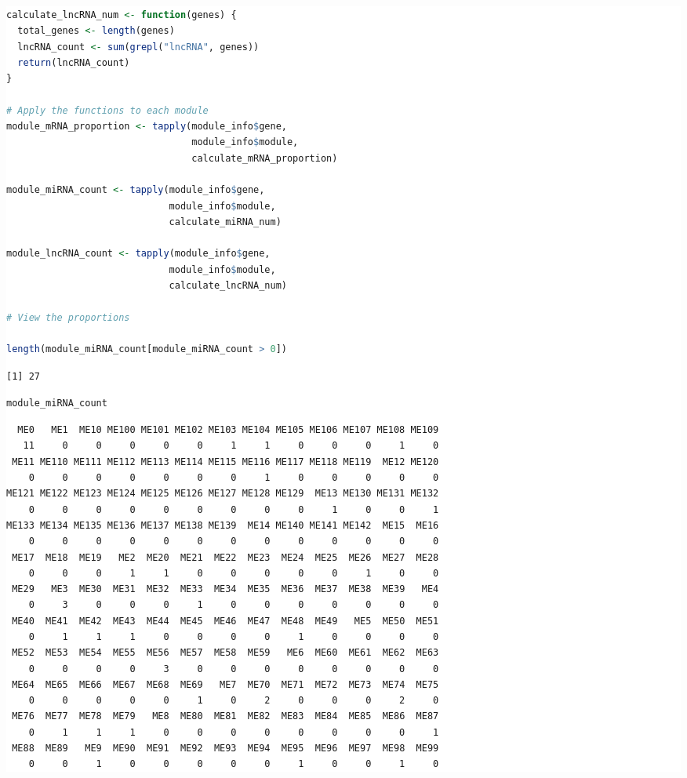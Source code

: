 ``` r
calculate_lncRNA_num <- function(genes) {
  total_genes <- length(genes)
  lncRNA_count <- sum(grepl("lncRNA", genes))
  return(lncRNA_count)
}

# Apply the functions to each module
module_mRNA_proportion <- tapply(module_info$gene, 
                                 module_info$module, 
                                 calculate_mRNA_proportion)

module_miRNA_count <- tapply(module_info$gene,
                             module_info$module,
                             calculate_miRNA_num)

module_lncRNA_count <- tapply(module_info$gene,
                             module_info$module,
                             calculate_lncRNA_num)

# View the proportions

length(module_miRNA_count[module_miRNA_count > 0])
```

    [1] 27

``` r
module_miRNA_count
```

      ME0   ME1  ME10 ME100 ME101 ME102 ME103 ME104 ME105 ME106 ME107 ME108 ME109 
       11     0     0     0     0     0     1     1     0     0     0     1     0 
     ME11 ME110 ME111 ME112 ME113 ME114 ME115 ME116 ME117 ME118 ME119  ME12 ME120 
        0     0     0     0     0     0     0     1     0     0     0     0     0 
    ME121 ME122 ME123 ME124 ME125 ME126 ME127 ME128 ME129  ME13 ME130 ME131 ME132 
        0     0     0     0     0     0     0     0     0     1     0     0     1 
    ME133 ME134 ME135 ME136 ME137 ME138 ME139  ME14 ME140 ME141 ME142  ME15  ME16 
        0     0     0     0     0     0     0     0     0     0     0     0     0 
     ME17  ME18  ME19   ME2  ME20  ME21  ME22  ME23  ME24  ME25  ME26  ME27  ME28 
        0     0     0     1     1     0     0     0     0     0     1     0     0 
     ME29   ME3  ME30  ME31  ME32  ME33  ME34  ME35  ME36  ME37  ME38  ME39   ME4 
        0     3     0     0     0     1     0     0     0     0     0     0     0 
     ME40  ME41  ME42  ME43  ME44  ME45  ME46  ME47  ME48  ME49   ME5  ME50  ME51 
        0     1     1     1     0     0     0     0     1     0     0     0     0 
     ME52  ME53  ME54  ME55  ME56  ME57  ME58  ME59   ME6  ME60  ME61  ME62  ME63 
        0     0     0     0     3     0     0     0     0     0     0     0     0 
     ME64  ME65  ME66  ME67  ME68  ME69   ME7  ME70  ME71  ME72  ME73  ME74  ME75 
        0     0     0     0     0     1     0     2     0     0     0     2     0 
     ME76  ME77  ME78  ME79   ME8  ME80  ME81  ME82  ME83  ME84  ME85  ME86  ME87 
        0     1     1     1     0     0     0     0     0     0     0     0     1 
     ME88  ME89   ME9  ME90  ME91  ME92  ME93  ME94  ME95  ME96  ME97  ME98  ME99 
        0     0     1     0     0     0     0     0     1     0     0     1     0 
